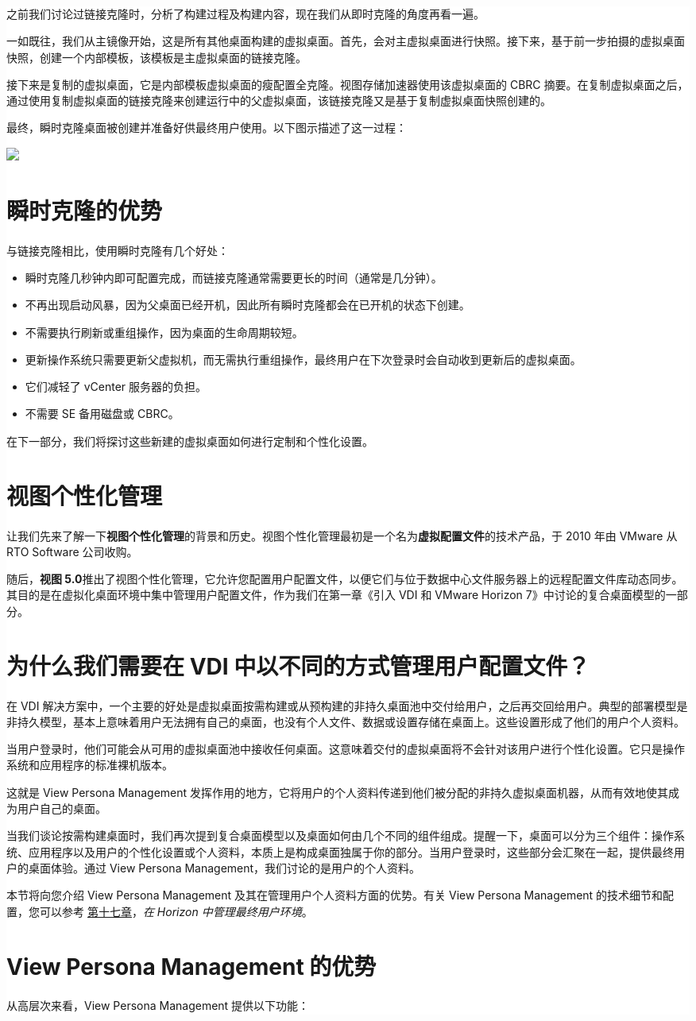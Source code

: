 之前我们讨论过链接克隆时，分析了构建过程及构建内容，现在我们从即时克隆的角度再看一遍。

一如既往，我们从主镜像开始，这是所有其他桌面构建的虚拟桌面。首先，会对主虚拟桌面进行快照。接下来，基于前一步拍摄的虚拟桌面快照，创建一个内部模板，该模板是主虚拟桌面的链接克隆。

接下来是复制的虚拟桌面，它是内部模板虚拟桌面的瘦配置全克隆。视图存储加速器使用该虚拟桌面的 CBRC 摘要。在复制虚拟桌面之后，通过使用复制虚拟桌面的链接克隆来创建运行中的父虚拟桌面，该链接克隆又是基于复制虚拟桌面快照创建的。

最终，瞬时克隆桌面被创建并准备好供最终用户使用。以下图示描述了这一过程：

![](img/09296593-2598-425b-b0c5-4c6748142b1a.png)

# 瞬时克隆的优势

与链接克隆相比，使用瞬时克隆有几个好处：

+   瞬时克隆几秒钟内即可配置完成，而链接克隆通常需要更长的时间（通常是几分钟）。

+   不再出现启动风暴，因为父桌面已经开机，因此所有瞬时克隆都会在已开机的状态下创建。

+   不需要执行刷新或重组操作，因为桌面的生命周期较短。

+   更新操作系统只需要更新父虚拟机，而无需执行重组操作，最终用户在下次登录时会自动收到更新后的虚拟桌面。

+   它们减轻了 vCenter 服务器的负担。

+   不需要 SE 备用磁盘或 CBRC。

在下一部分，我们将探讨这些新建的虚拟桌面如何进行定制和个性化设置。

# 视图个性化管理

让我们先来了解一下**视图个性化管理**的背景和历史。视图个性化管理最初是一个名为**虚拟配置文件**的技术产品，于 2010 年由 VMware 从 RTO Software 公司收购。

随后，**视图 5.0**推出了视图个性化管理，它允许您配置用户配置文件，以便它们与位于数据中心文件服务器上的远程配置文件库动态同步。其目的是在虚拟化桌面环境中集中管理用户配置文件，作为我们在第一章《引入 VDI 和 VMware Horizon 7》中讨论的复合桌面模型的一部分。

# 为什么我们需要在 VDI 中以不同的方式管理用户配置文件？

在 VDI 解决方案中，一个主要的好处是虚拟桌面按需构建或从预构建的非持久桌面池中交付给用户，之后再交回给用户。典型的部署模型是非持久模型，基本上意味着用户无法拥有自己的桌面，也没有个人文件、数据或设置存储在桌面上。这些设置形成了他们的用户个人资料。

当用户登录时，他们可能会从可用的虚拟桌面池中接收任何桌面。这意味着交付的虚拟桌面将不会针对该用户进行个性化设置。它只是操作系统和应用程序的标准裸机版本。

这就是 View Persona Management 发挥作用的地方，它将用户的个人资料传递到他们被分配的非持久虚拟桌面机器，从而有效地使其成为用户自己的桌面。

当我们谈论按需构建桌面时，我们再次提到复合桌面模型以及桌面如何由几个不同的组件组成。提醒一下，桌面可以分为三个组件：操作系统、应用程序以及用户的个性化设置或个人资料，本质上是构成桌面独属于你的部分。当用户登录时，这些部分会汇聚在一起，提供最终用户的桌面体验。通过 View Persona Management，我们讨论的是用户的个人资料。

本节将向您介绍 View Persona Management 及其在管理用户个人资料方面的优势。有关 View Persona Management 的技术细节和配置，您可以参考 [第十七章](https://www.packtpub.com/sites/default/files/downloads/Managing_the_End_User_Environment_in_Horizon.pdf)，*在 Horizon 中管理最终用户环境*。

# View Persona Management 的优势

从高层次来看，View Persona Management 提供以下功能：
